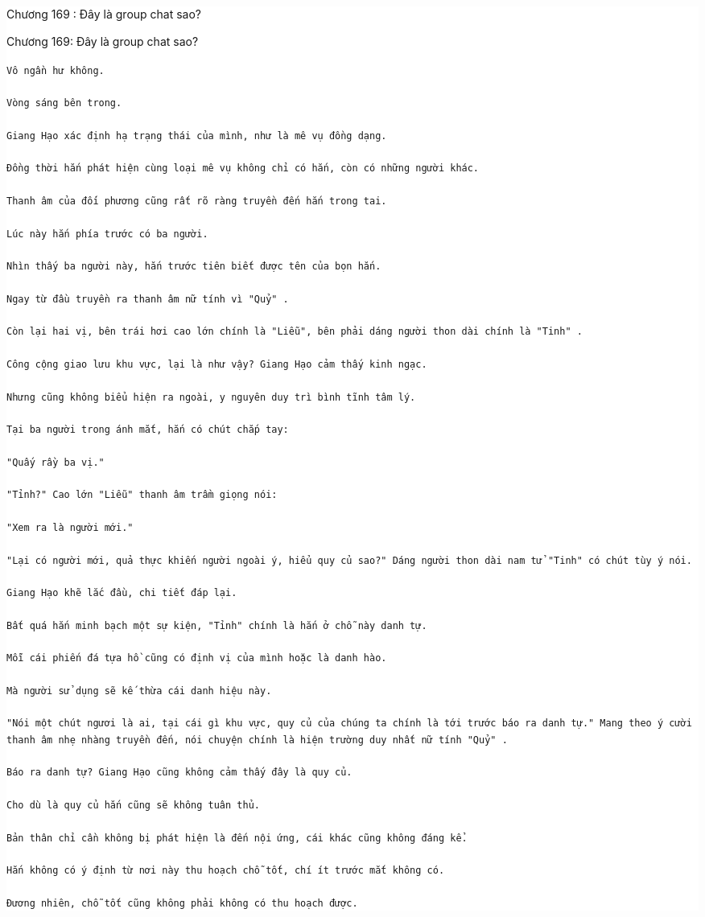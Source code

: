 




Chương 169 : Đây là group chat sao?


Chương 169: Đây là group chat sao?

	Vô ngần hư không.

	Vòng sáng bên trong.

	Giang Hạo xác định hạ trạng thái của mình, như là mê vụ đồng dạng.

	Đồng thời hắn phát hiện cùng loại mê vụ không chỉ có hắn, còn có những người khác.

	Thanh âm của đối phương cũng rất rõ ràng truyền đến hắn trong tai.

	Lúc này hắn phía trước có ba người.

	Nhìn thấy ba người này, hắn trước tiên biết được tên của bọn hắn.

	Ngay từ đầu truyền ra thanh âm nữ tính vì "Quỷ" .

	Còn lại hai vị, bên trái hơi cao lớn chính là "Liễu", bên phải dáng người thon dài chính là "Tinh" .

	Công cộng giao lưu khu vực, lại là như vậy? Giang Hạo cảm thấy kinh ngạc.

	Nhưng cũng không biểu hiện ra ngoài, y nguyên duy trì bình tĩnh tâm lý.

	Tại ba người trong ánh mắt, hắn có chút chắp tay:

	"Quấy rầy ba vị."

	"Tỉnh?" Cao lớn "Liễu" thanh âm trầm giọng nói:

	"Xem ra là người mới."

	"Lại có người mới, quả thực khiến người ngoài ý, hiểu quy củ sao?" Dáng người thon dài nam tử "Tinh" có chút tùy ý nói.

	Giang Hạo khẽ lắc đầu, chi tiết đáp lại.

	Bất quá hắn minh bạch một sự kiện, "Tỉnh" chính là hắn ở chỗ này danh tự.

	Mỗi cái phiến đá tựa hồ cũng có định vị của mình hoặc là danh hào.

	Mà người sử dụng sẽ kế thừa cái danh hiệu này.

	"Nói một chút ngươi là ai, tại cái gì khu vực, quy củ của chúng ta chính là tới trước báo ra danh tự." Mang theo ý cười thanh âm nhẹ nhàng truyền đến, nói chuyện chính là hiện trường duy nhất nữ tính "Quỷ" .

	Báo ra danh tự? Giang Hạo cũng không cảm thấy đây là quy củ.

	Cho dù là quy củ hắn cũng sẽ không tuân thủ.

	Bản thân chỉ cần không bị phát hiện là đến nội ứng, cái khác cũng không đáng kể.

	Hắn không có ý định từ nơi này thu hoạch chỗ tốt, chí ít trước mắt không có.

	Đương nhiên, chỗ tốt cũng không phải không có thu hoạch được.
